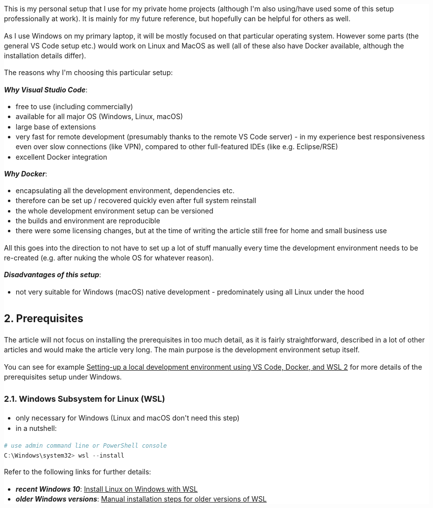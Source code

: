 This is my personal setup that I use for my private home projects (although I'm also using/have used some of this setup professionally at work).
It is mainly for my future reference, but hopefully can be helpful for others as well.

As I use Windows on my primary laptop, it will be mostly focused on that particular operating system.
However some parts (the general VS Code setup etc.) would work on Linux and MacOS as well (all of these also have Docker available, although the installation details differ).

The reasons why I'm choosing this particular setup:

***Why Visual Studio Code***:
- free to use (including commercially)
- available for all major OS (Windows, Linux, macOS)
- large base of extensions
- very fast for remote development (presumably thanks to the remote VS Code server) - in my experience best responsiveness even over slow connections (like VPN), compared to other full-featured IDEs (like e.g. Eclipse/RSE)
- excellent Docker integration

***Why Docker***:
- encapsulating all the development environment, dependencies etc.
- therefore can be set up / recovered quickly even after full system reinstall
- the whole development environment setup can be versioned
- the builds and environment are reproducible
- there were some licensing changes, but at the time of writing the article still free for home and small business use

All this goes into the direction to not have to set up a lot of stuff manually every time the development environment needs to be re-created (e.g. after nuking the whole OS for whatever reason).

***Disadvantages of this setup***:
- not very suitable for Windows (macOS) native development - predominately using all Linux under the hood

## 2. Prerequisites

The article will not focus on installing the prerequisites in too much detail, as it is fairly straightforward, described in a lot of other articles and would make the article very long.
The main purpose is the development environment setup itself.

You can see for example [Setting-up a local development environment using VS Code, Docker, and WSL 2](https://dev.to/jnous5/setting-up-a-local-development-environment-using-vs-code-docker-and-wsl-2-5c0i) for more details of the prerequisites setup under Windows.

### 2.1. Windows Subsystem for Linux (WSL)

- only necessary for Windows (Linux and macOS don't need this step)
- in a nutshell:

```powershell
# use admin command line or PowerShell console
C:\Windows\system32> wsl --install
```

Refer to the following links for further details:
- ***recent Windows 10***: [Install Linux on Windows with WSL](https://docs.microsoft.com/en-us/windows/wsl/install)
- ***older Windows versions***: [Manual installation steps for older versions of WSL](https://docs.microsoft.com/en-us/windows/wsl/install-manual)
